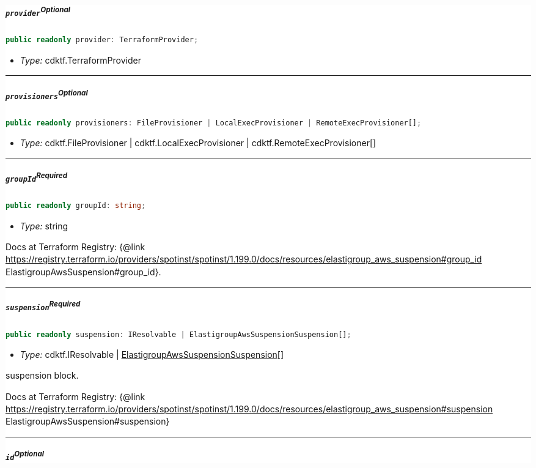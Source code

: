 ##### `provider`<sup>Optional</sup> <a name="provider" id="@cdktf/provider-spotinst.elastigroupAwsSuspension.ElastigroupAwsSuspensionConfig.property.provider"></a>

```typescript
public readonly provider: TerraformProvider;
```

- *Type:* cdktf.TerraformProvider

---

##### `provisioners`<sup>Optional</sup> <a name="provisioners" id="@cdktf/provider-spotinst.elastigroupAwsSuspension.ElastigroupAwsSuspensionConfig.property.provisioners"></a>

```typescript
public readonly provisioners: FileProvisioner | LocalExecProvisioner | RemoteExecProvisioner[];
```

- *Type:* cdktf.FileProvisioner | cdktf.LocalExecProvisioner | cdktf.RemoteExecProvisioner[]

---

##### `groupId`<sup>Required</sup> <a name="groupId" id="@cdktf/provider-spotinst.elastigroupAwsSuspension.ElastigroupAwsSuspensionConfig.property.groupId"></a>

```typescript
public readonly groupId: string;
```

- *Type:* string

Docs at Terraform Registry: {@link https://registry.terraform.io/providers/spotinst/spotinst/1.199.0/docs/resources/elastigroup_aws_suspension#group_id ElastigroupAwsSuspension#group_id}.

---

##### `suspension`<sup>Required</sup> <a name="suspension" id="@cdktf/provider-spotinst.elastigroupAwsSuspension.ElastigroupAwsSuspensionConfig.property.suspension"></a>

```typescript
public readonly suspension: IResolvable | ElastigroupAwsSuspensionSuspension[];
```

- *Type:* cdktf.IResolvable | <a href="#@cdktf/provider-spotinst.elastigroupAwsSuspension.ElastigroupAwsSuspensionSuspension">ElastigroupAwsSuspensionSuspension</a>[]

suspension block.

Docs at Terraform Registry: {@link https://registry.terraform.io/providers/spotinst/spotinst/1.199.0/docs/resources/elastigroup_aws_suspension#suspension ElastigroupAwsSuspension#suspension}

---

##### `id`<sup>Optional</sup> <a name="id" id="@cdktf/provider-spotinst.elastigroupAwsSuspension.ElastigroupAwsSuspensionConfig.property.id"></a>
